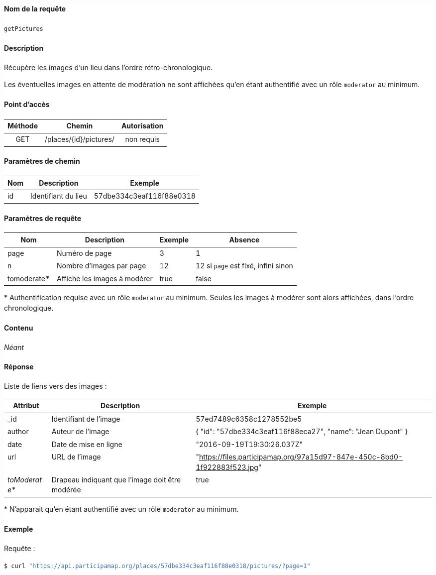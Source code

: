 #### Nom de la requête

`getPictures`

#### Description

Récupère les images d’un lieu dans l’ordre rétro-chronologique.

Les éventuelles images en attente de modération ne sont affichées qu’en étant authentifié avec un rôle `moderator` au minimum.

#### Point d’accès

Méthode | Chemin | Autorisation
:------:|:------:|:-----------:
GET | /places/{id}/pictures/ | non requis

#### Paramètres de chemin

Nom | Description | Exemple
----|-------------|--------
id | Identifiant du lieu | 57dbe334c3eaf116f88e0318

#### Paramètres de requête

Nom | Description | Exemple | Absence
----|-------------|---------|--------
page | Numéro de page | 3 | 1
n | Nombre d’images par page | 12 | 12 si `page` est fixé, infini sinon
tomoderate\* | Affiche les images à modérer | true | false

\* Authentification requise avec un rôle `moderator` au minimum. Seules les images à modérer sont alors affichées, dans l’ordre chronologique.

#### Contenu

*Néant*

#### Réponse

Liste de liens vers des images :

Attribut | Description | Exemple
---------|-------------|--------
_id | Identifiant de l’image | 57ed7489c6358c1278552be5
author | Auteur de l’image | { "id": "57dbe334c3eaf116f88eca27", "name": "Jean Dupont" }
date | Date de mise en ligne | "2016-09-19T19:30:26.037Z"
url | URL de l’image | "https://files.participamap.org/97a15d97-847e-450c-8bd0-1f922883f523.jpg"
*toModerate*\* | Drapeau indiquant que l’image doit être modérée | true

\* N’apparait qu’en étant authentifié avec un rôle `moderator` au minimum.

#### Exemple

Requête :

```sh
$ curl "https://api.participamap.org/places/57dbe334c3eaf116f88e0318/pictures/?page=1"
```
